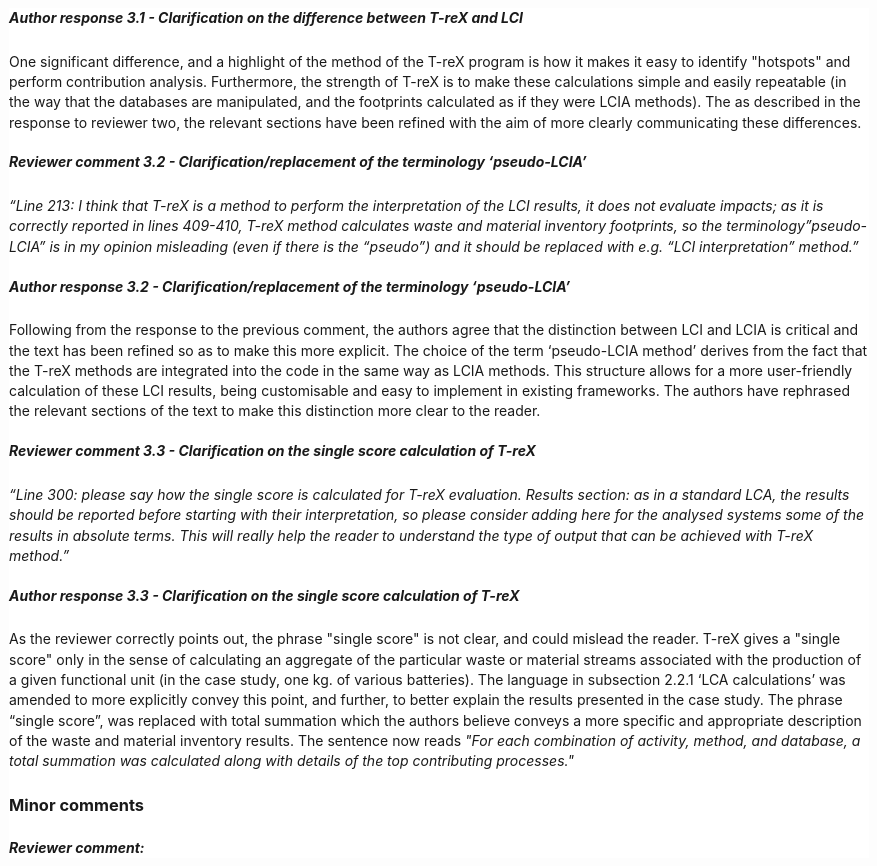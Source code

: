 ##### Author response 3.1 - Clarification on the difference between T-reX and LCI

One significant difference, and a highlight of the method of the T-reX program is how it makes it easy to identify "hotspots" and perform contribution analysis. Furthermore, the strength of T-reX is to make these calculations simple and easily repeatable (in the way that the databases are manipulated, and the footprints calculated as if they were LCIA methods). The as described in the response to reviewer two, the relevant sections have been refined with the aim of more clearly communicating these differences.

##### Reviewer comment 3.2 - Clarification/replacement of the terminology ‘pseudo-LCIA’

*“Line 213: I think that T-reX is a method to perform the interpretation of the LCI results, it does not evaluate impacts; as it is correctly reported in lines 409-410, T-reX method calculates waste and material inventory footprints, so the terminology”pseudo-LCIA” is in my opinion misleading (even if there is the “pseudo”) and it should be replaced with e.g. “LCI interpretation” method.”*

##### Author response 3.2 - Clarification/replacement of the terminology ‘pseudo-LCIA’

Following from the response to the previous comment, the authors agree that the distinction between LCI and LCIA is critical and the text has been refined so as to make this more explicit. The choice of the term ‘pseudo-LCIA method’ derives from the fact that the T-reX methods are integrated into the code in the same way as LCIA methods. This structure allows for a more user-friendly calculation of these LCI results, being customisable and easy to implement in existing frameworks. The authors have rephrased the relevant sections of the text to make this distinction more clear to the reader.

##### Reviewer comment 3.3 - Clarification on the single score calculation of T-reX

*“Line 300: please say how the single score is calculated for T-reX evaluation. Results section: as in a standard LCA, the results should be reported before starting with their interpretation, so please consider adding here for the analysed systems some of the results in absolute terms. This will really help the reader to understand the type of output that can be achieved with T-reX method.”*

##### Author response 3.3 - Clarification on the single score calculation of T-reX

As the reviewer correctly points out, the phrase "single score" is not clear, and could mislead the reader. T-reX gives a "single score" only in the sense of calculating an aggregate of the particular waste or material streams associated with the production of a given functional unit (in the case study, one kg. of various batteries). The language in subsection 2.2.1 ‘LCA calculations’ was amended to more explicitly convey this point, and further, to better explain the results presented in the case study. The phrase “single score”, was replaced with total summation which the authors believe conveys a more specific and appropriate description of the waste and material inventory results. The sentence now reads *"For each combination of activity, method, and database, a total summation was calculated along with details of the top contributing processes."*


### **Minor comments**  

##### Reviewer comment:  
